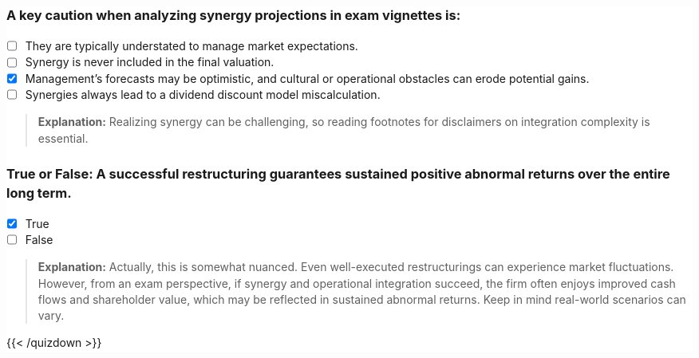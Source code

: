 ### A key caution when analyzing synergy projections in exam vignettes is:
- [ ] They are typically understated to manage market expectations.  
- [ ] Synergy is never included in the final valuation.  
- [x] Management’s forecasts may be optimistic, and cultural or operational obstacles can erode potential gains.  
- [ ] Synergies always lead to a dividend discount model miscalculation.  

> **Explanation:** Realizing synergy can be challenging, so reading footnotes for disclaimers on integration complexity is essential.

### True or False: A successful restructuring guarantees sustained positive abnormal returns over the entire long term.
- [x] True  
- [ ] False  

> **Explanation:** Actually, this is somewhat nuanced. Even well-executed restructurings can experience market fluctuations. However, from an exam perspective, if synergy and operational integration succeed, the firm often enjoys improved cash flows and shareholder value, which may be reflected in sustained abnormal returns. Keep in mind real-world scenarios can vary.

{{< /quizdown >}}
